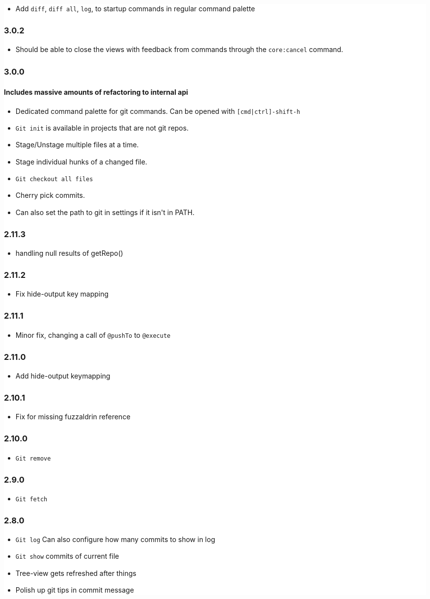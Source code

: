 - Add `diff`, `diff all`, `log`, to startup commands in regular command palette

### 3.0.2

- Should be able to close the views with feedback from commands through the `core:cancel` command.

### 3.0.0

#### Includes massive amounts of refactoring to internal api

- Dedicated command palette for git commands. Can be opened with
  `[cmd|ctrl]-shift-h`

- `Git init` is available in projects that are not git repos.

- Stage/Unstage multiple files at a time.

- Stage individual hunks of a changed file.

- `Git checkout all files`

- Cherry pick commits.

- Can also set the path to git in settings if it isn't in PATH.

### 2.11.3

- handling null results of getRepo()

### 2.11.2

- Fix hide-output key mapping

### 2.11.1

- Minor fix, changing a call of `@pushTo` to `@execute`

### 2.11.0

- Add hide-output keymapping

### 2.10.1

- Fix for missing fuzzaldrin reference

### 2.10.0

- `Git remove`

### 2.9.0

- `Git fetch`

### 2.8.0

- `Git log`
  Can also configure how many commits to show in log

- `Git show` commits of current file

- Tree-view gets refreshed after things

- Polish up git tips in commit message

